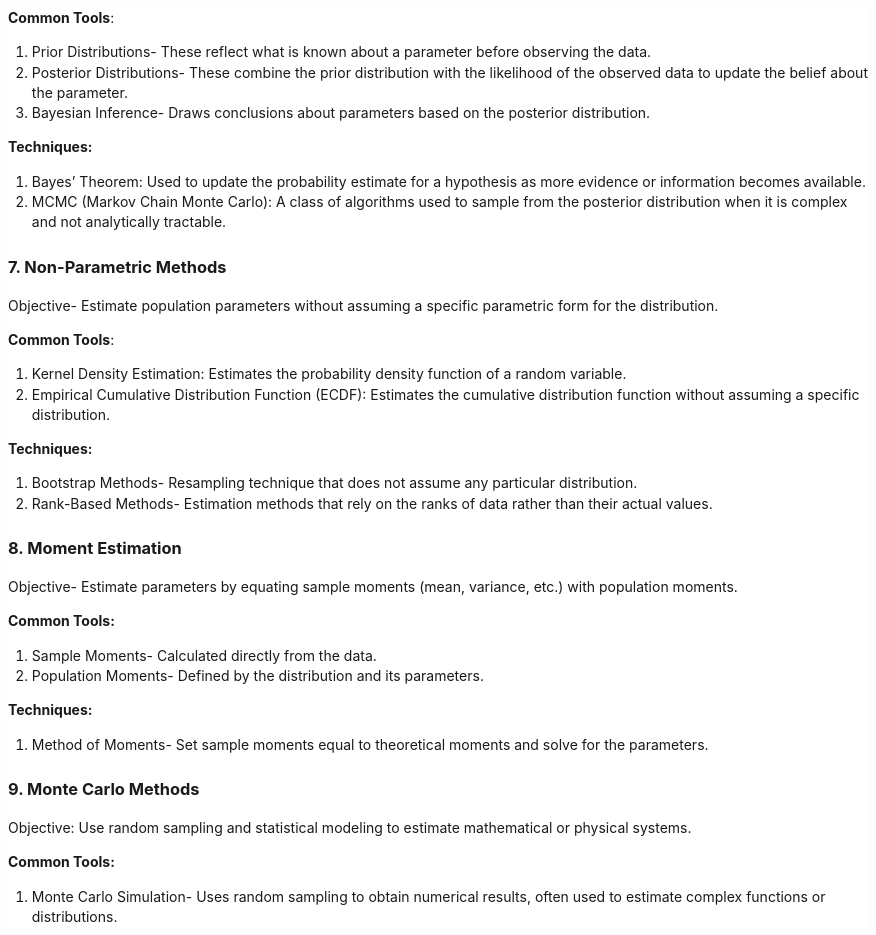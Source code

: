 **Common Tools**:

1. Prior Distributions- These reflect what is known about a parameter before
observing the data.
2. Posterior Distributions- These combine the prior distribution with the likelihood
of the observed data to update the belief about the parameter.
3. Bayesian Inference- Draws conclusions about parameters based on the posterior
distribution.

**Techniques:**

1. Bayes’ Theorem: Used to update the probability estimate for a hypothesis as
more evidence or information becomes available.
2. MCMC (Markov Chain Monte Carlo): A class of algorithms used to sample
from the posterior distribution when it is complex and not analytically tractable.

### 7. Non-Parametric Methods

Objective- Estimate population parameters without assuming a specific parametric form
for the distribution.

**Common Tools**:

1. Kernel Density Estimation: Estimates the probability density function of a
random variable.
2. Empirical Cumulative Distribution Function (ECDF): Estimates the
cumulative distribution function without assuming a specific distribution.

**Techniques:**

1. Bootstrap Methods- Resampling technique that does not assume any particular
distribution.
2. Rank-Based Methods- Estimation methods that rely on the ranks of data rather
than their actual values.

### 8. Moment Estimation

Objective- Estimate parameters by equating sample moments (mean, variance, etc.) with
population moments.

**Common Tools:**

1. Sample Moments- Calculated directly from the data.
2. Population Moments- Defined by the distribution and its parameters.

**Techniques:**

1. Method of Moments- Set sample moments equal to theoretical moments and
solve for the parameters.

### 9. Monte Carlo Methods

Objective: Use random sampling and statistical modeling to estimate mathematical or
physical systems.

**Common Tools:**

1. Monte Carlo Simulation- Uses random sampling to obtain numerical results, often
used to estimate complex functions or distributions.
